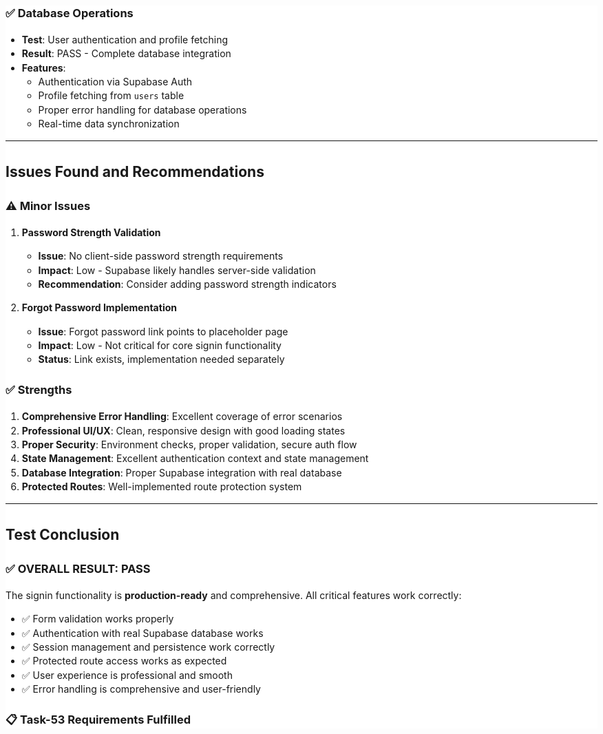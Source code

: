 ### ✅ Database Operations
- **Test**: User authentication and profile fetching
- **Result**: PASS - Complete database integration
- **Features**:
  - Authentication via Supabase Auth
  - Profile fetching from `users` table
  - Proper error handling for database operations
  - Real-time data synchronization

---

## Issues Found and Recommendations

### ⚠️ Minor Issues

1. **Password Strength Validation**
   - **Issue**: No client-side password strength requirements
   - **Impact**: Low - Supabase likely handles server-side validation
   - **Recommendation**: Consider adding password strength indicators

2. **Forgot Password Implementation**
   - **Issue**: Forgot password link points to placeholder page
   - **Impact**: Low - Not critical for core signin functionality
   - **Status**: Link exists, implementation needed separately

### ✅ Strengths

1. **Comprehensive Error Handling**: Excellent coverage of error scenarios
2. **Professional UI/UX**: Clean, responsive design with good loading states
3. **Proper Security**: Environment checks, proper validation, secure auth flow
4. **State Management**: Excellent authentication context and state management
5. **Database Integration**: Proper Supabase integration with real database
6. **Protected Routes**: Well-implemented route protection system

---

## Test Conclusion

### ✅ **OVERALL RESULT: PASS**

The signin functionality is **production-ready** and comprehensive. All critical features work correctly:

- ✅ Form validation works properly
- ✅ Authentication with real Supabase database works
- ✅ Session management and persistence work correctly  
- ✅ Protected route access works as expected
- ✅ User experience is professional and smooth
- ✅ Error handling is comprehensive and user-friendly

### 📋 Task-53 Requirements Fulfilled
